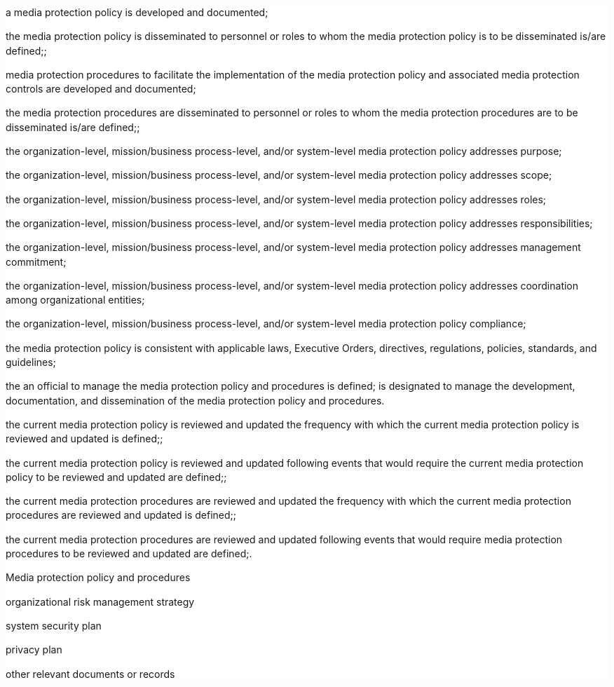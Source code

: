 a media protection policy is developed and documented;

the media protection policy is disseminated to personnel or roles to whom the media protection policy is to be disseminated is/are defined;;

media protection procedures to facilitate the implementation of the media protection policy and associated media protection controls are developed and documented;

the media protection procedures are disseminated to personnel or roles to whom the media protection procedures are to be disseminated is/are defined;;

the organization-level, mission/business process-level, and/or system-level media protection policy addresses purpose;

the organization-level, mission/business process-level, and/or system-level media protection policy addresses scope;

the organization-level, mission/business process-level, and/or system-level media protection policy addresses roles;

the organization-level, mission/business process-level, and/or system-level media protection policy addresses responsibilities;

the organization-level, mission/business process-level, and/or system-level media protection policy addresses management commitment;

the organization-level, mission/business process-level, and/or system-level media protection policy addresses coordination among organizational entities;

the organization-level, mission/business process-level, and/or system-level media protection policy compliance;

the media protection policy is consistent with applicable laws, Executive Orders, directives, regulations, policies, standards, and guidelines;

the an official to manage the media protection policy and procedures is defined; is designated to manage the development, documentation, and dissemination of the media protection policy and procedures.

the current media protection policy is reviewed and updated the frequency with which the current media protection policy is reviewed and updated is defined;; 

the current media protection policy is reviewed and updated following events that would require the current media protection policy to be reviewed and updated are defined;;

the current media protection procedures are reviewed and updated the frequency with which the current media protection procedures are reviewed and updated is defined;; 

the current media protection procedures are reviewed and updated following events that would require media protection procedures to be reviewed and updated are defined;.

Media protection policy and procedures

organizational risk management strategy

system security plan

privacy plan

other relevant documents or records

